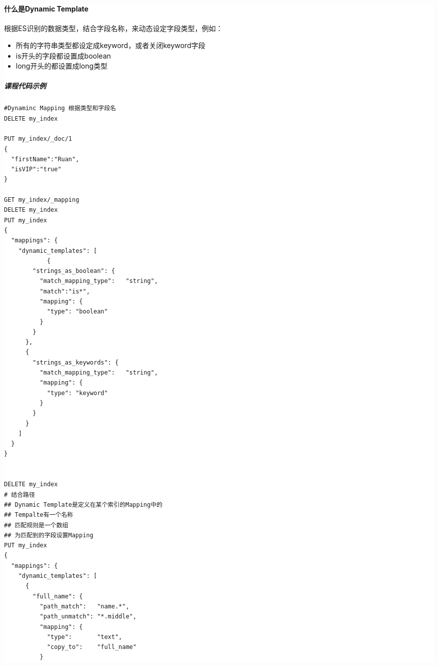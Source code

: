 #### 什么是Dynamic Template
根据ES识别的数据类型，结合字段名称，来动态设定字段类型，例如：
- 所有的字符串类型都设定成keyword，或者关闭keyword字段
- is开头的字段都设置成boolean
- long开头的都设置成long类型

##### 课程代码示例
```
#Dynaminc Mapping 根据类型和字段名
DELETE my_index

PUT my_index/_doc/1
{
  "firstName":"Ruan",
  "isVIP":"true"
}

GET my_index/_mapping
DELETE my_index
PUT my_index
{
  "mappings": {
    "dynamic_templates": [
            {
        "strings_as_boolean": {
          "match_mapping_type":   "string",
          "match":"is*",
          "mapping": {
            "type": "boolean"
          }
        }
      },
      {
        "strings_as_keywords": {
          "match_mapping_type":   "string",
          "mapping": {
            "type": "keyword"
          }
        }
      }
    ]
  }
}


DELETE my_index
# 结合路径
## Dynamic Template是定义在某个索引的Mapping中的
## Tempalte有一个名称
## 匹配规则是一个数组
## 为匹配到的字段设置Mapping
PUT my_index
{
  "mappings": {
    "dynamic_templates": [
      {
        "full_name": {
          "path_match":   "name.*",
          "path_unmatch": "*.middle",
          "mapping": {
            "type":       "text",
            "copy_to":    "full_name"
          }
```